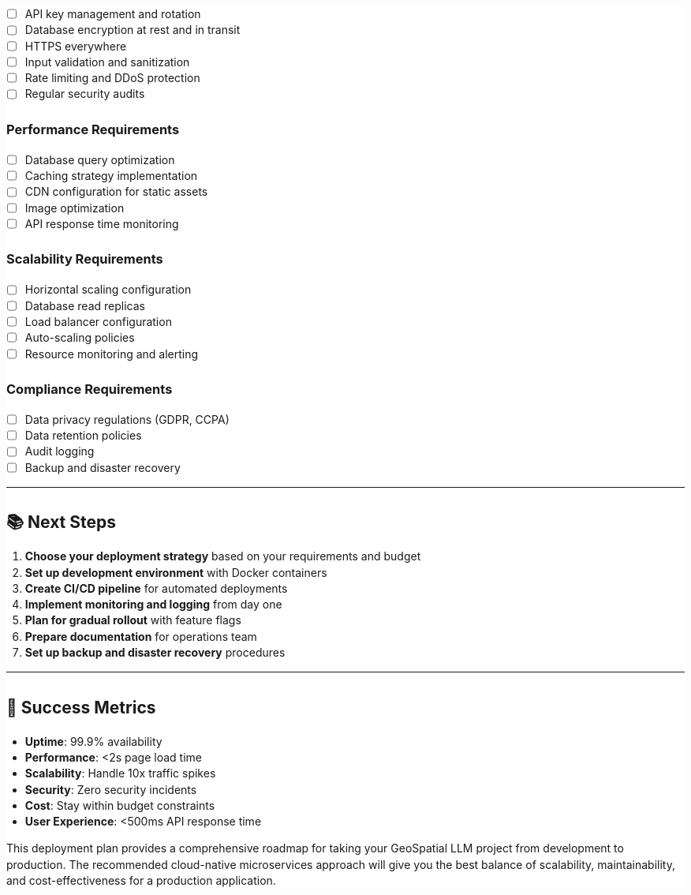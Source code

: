 - [ ] API key management and rotation
- [ ] Database encryption at rest and in transit
- [ ] HTTPS everywhere
- [ ] Input validation and sanitization
- [ ] Rate limiting and DDoS protection
- [ ] Regular security audits

### **Performance Requirements**

- [ ] Database query optimization
- [ ] Caching strategy implementation
- [ ] CDN configuration for static assets
- [ ] Image optimization
- [ ] API response time monitoring

### **Scalability Requirements**

- [ ] Horizontal scaling configuration
- [ ] Database read replicas
- [ ] Load balancer configuration
- [ ] Auto-scaling policies
- [ ] Resource monitoring and alerting

### **Compliance Requirements**

- [ ] Data privacy regulations (GDPR, CCPA)
- [ ] Data retention policies
- [ ] Audit logging
- [ ] Backup and disaster recovery

---

## 📚 Next Steps

1. **Choose your deployment strategy** based on your requirements and budget
2. **Set up development environment** with Docker containers
3. **Create CI/CD pipeline** for automated deployments
4. **Implement monitoring and logging** from day one
5. **Plan for gradual rollout** with feature flags
6. **Prepare documentation** for operations team
7. **Set up backup and disaster recovery** procedures

---

## 🎯 Success Metrics

- **Uptime**: 99.9% availability
- **Performance**: <2s page load time
- **Scalability**: Handle 10x traffic spikes
- **Security**: Zero security incidents
- **Cost**: Stay within budget constraints
- **User Experience**: <500ms API response time

This deployment plan provides a comprehensive roadmap for taking your GeoSpatial LLM project from development to production. The recommended cloud-native microservices approach will give you the best balance of scalability, maintainability, and cost-effectiveness for a production application.
